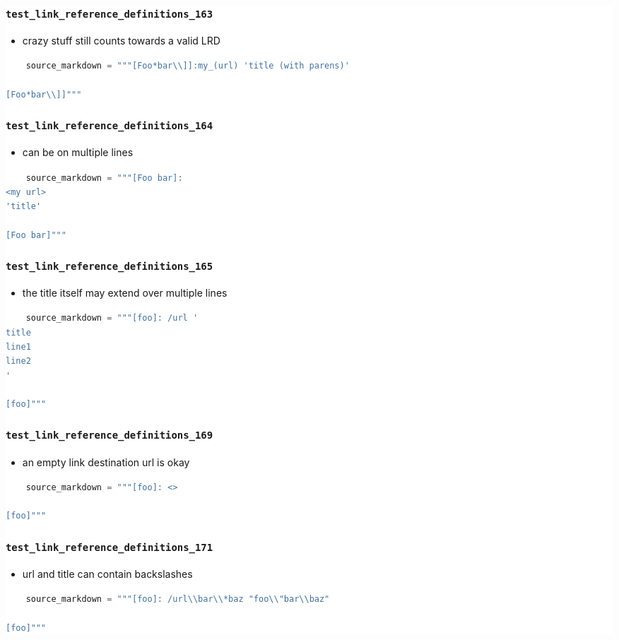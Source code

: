 ### `test_link_reference_definitions_163`

- crazy stuff still counts towards a valid LRD

```python
    source_markdown = """[Foo*bar\\]]:my_(url) 'title (with parens)'

[Foo*bar\\]]"""
```

### `test_link_reference_definitions_164`

- can be on multiple lines

```python
    source_markdown = """[Foo bar]:
<my url>
'title'

[Foo bar]"""
```

### `test_link_reference_definitions_165`

- the title itself may extend over multiple lines

```python
    source_markdown = """[foo]: /url '
title
line1
line2
'

[foo]"""
```

### `test_link_reference_definitions_169`

- an empty link destination url is okay

```python
    source_markdown = """[foo]: <>

[foo]"""
```

### `test_link_reference_definitions_171`

- url and title can contain backslashes

```python
    source_markdown = """[foo]: /url\\bar\\*baz "foo\\"bar\\baz"

[foo]"""
```


[foo]: url"""
[foo]: first
[foo]: second"""
[bar]: /bar-url
[baz]: /baz-url
[barney]: /url2
[bar]: /baz
 [foo]: /url
 [foo]: /url
[foo2]: /url2"""
  [fred]: /url
  [fred]: /url
  [fred]: /url
[foo2]: /url2"""
   [fred]: /url
  [fred]: /url
  [fred]: /url
  [fred]: /url
   [fred]: /url
  [fred]: /url
[fred]: /url
 [fred]: /url
  [fred]: /url
   [fred]: /url